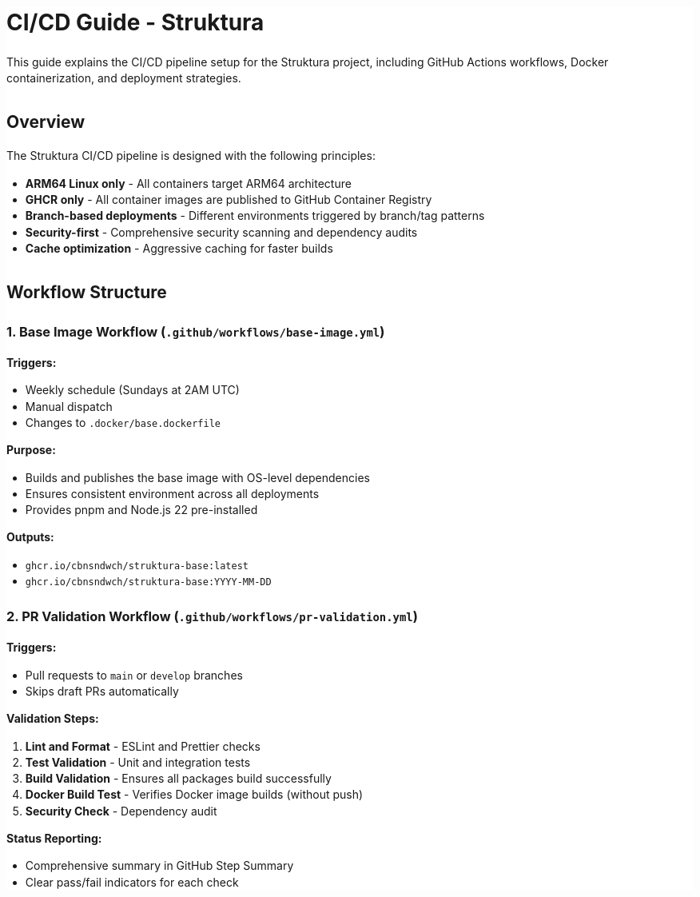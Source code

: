 # CI/CD Guide - Struktura

This guide explains the CI/CD pipeline setup for the Struktura project, including GitHub Actions workflows, Docker containerization, and deployment strategies.

## Overview

The Struktura CI/CD pipeline is designed with the following principles:

- **ARM64 Linux only** - All containers target ARM64 architecture
- **GHCR only** - All container images are published to GitHub Container Registry
- **Branch-based deployments** - Different environments triggered by branch/tag patterns
- **Security-first** - Comprehensive security scanning and dependency audits
- **Cache optimization** - Aggressive caching for faster builds

## Workflow Structure

### 1. Base Image Workflow (`.github/workflows/base-image.yml`)

**Triggers:**
- Weekly schedule (Sundays at 2AM UTC)
- Manual dispatch
- Changes to `.docker/base.dockerfile`

**Purpose:**
- Builds and publishes the base image with OS-level dependencies
- Ensures consistent environment across all deployments
- Provides pnpm and Node.js 22 pre-installed

**Outputs:**
- `ghcr.io/cbnsndwch/struktura-base:latest`
- `ghcr.io/cbnsndwch/struktura-base:YYYY-MM-DD`

### 2. PR Validation Workflow (`.github/workflows/pr-validation.yml`)

**Triggers:**
- Pull requests to `main` or `develop` branches
- Skips draft PRs automatically

**Validation Steps:**
1. **Lint and Format** - ESLint and Prettier checks
2. **Test Validation** - Unit and integration tests
3. **Build Validation** - Ensures all packages build successfully
4. **Docker Build Test** - Verifies Docker image builds (without push)
5. **Security Check** - Dependency audit

**Status Reporting:**
- Comprehensive summary in GitHub Step Summary
- Clear pass/fail indicators for each check
